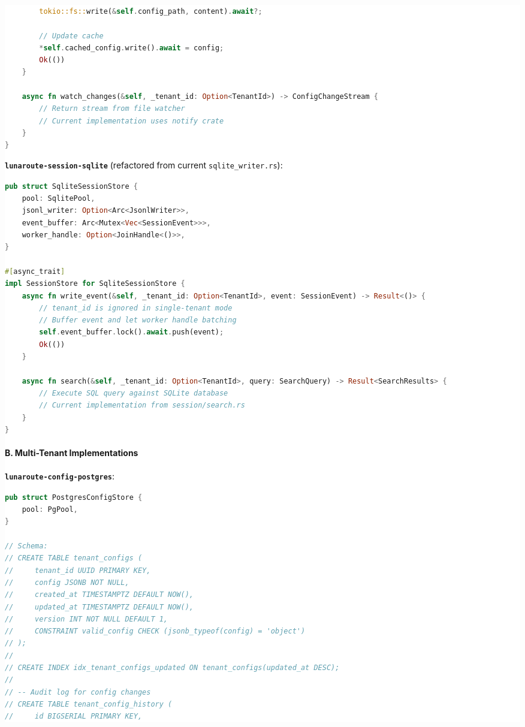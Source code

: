 ```rust
        tokio::fs::write(&self.config_path, content).await?;

        // Update cache
        *self.cached_config.write().await = config;
        Ok(())
    }

    async fn watch_changes(&self, _tenant_id: Option<TenantId>) -> ConfigChangeStream {
        // Return stream from file watcher
        // Current implementation uses notify crate
    }
}
```

**`lunaroute-session-sqlite`** (refactored from current `sqlite_writer.rs`):

```rust
pub struct SqliteSessionStore {
    pool: SqlitePool,
    jsonl_writer: Option<Arc<JsonlWriter>>,
    event_buffer: Arc<Mutex<Vec<SessionEvent>>>,
    worker_handle: Option<JoinHandle<()>>,
}

#[async_trait]
impl SessionStore for SqliteSessionStore {
    async fn write_event(&self, _tenant_id: Option<TenantId>, event: SessionEvent) -> Result<()> {
        // tenant_id is ignored in single-tenant mode
        // Buffer event and let worker handle batching
        self.event_buffer.lock().await.push(event);
        Ok(())
    }

    async fn search(&self, _tenant_id: Option<TenantId>, query: SearchQuery) -> Result<SearchResults> {
        // Execute SQL query against SQLite database
        // Current implementation from session/search.rs
    }
}
```

#### B. Multi-Tenant Implementations

**`lunaroute-config-postgres`**:

```rust
pub struct PostgresConfigStore {
    pool: PgPool,
}

// Schema:
// CREATE TABLE tenant_configs (
//     tenant_id UUID PRIMARY KEY,
//     config JSONB NOT NULL,
//     created_at TIMESTAMPTZ DEFAULT NOW(),
//     updated_at TIMESTAMPTZ DEFAULT NOW(),
//     version INT NOT NULL DEFAULT 1,
//     CONSTRAINT valid_config CHECK (jsonb_typeof(config) = 'object')
// );
//
// CREATE INDEX idx_tenant_configs_updated ON tenant_configs(updated_at DESC);
//
// -- Audit log for config changes
// CREATE TABLE tenant_config_history (
//     id BIGSERIAL PRIMARY KEY,
```